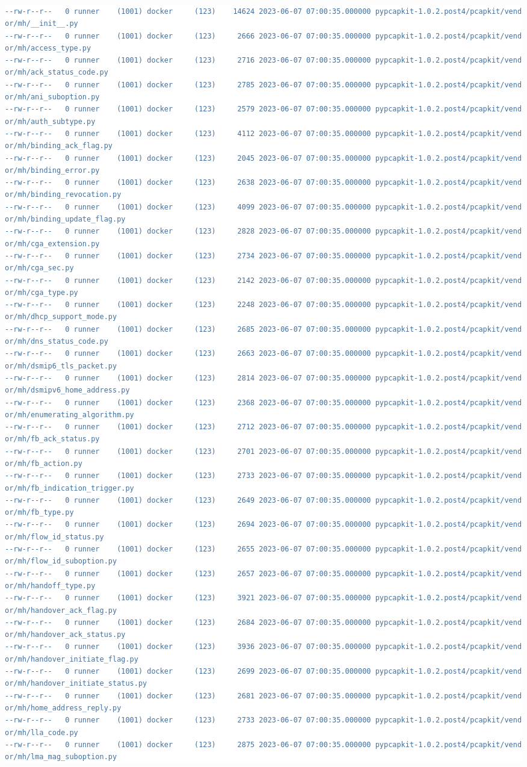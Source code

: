 ```diff
--rw-r--r--   0 runner    (1001) docker     (123)    14624 2023-06-07 07:00:35.000000 pypcapkit-1.0.2.post4/pcapkit/vendor/mh/__init__.py
--rw-r--r--   0 runner    (1001) docker     (123)     2666 2023-06-07 07:00:35.000000 pypcapkit-1.0.2.post4/pcapkit/vendor/mh/access_type.py
--rw-r--r--   0 runner    (1001) docker     (123)     2716 2023-06-07 07:00:35.000000 pypcapkit-1.0.2.post4/pcapkit/vendor/mh/ack_status_code.py
--rw-r--r--   0 runner    (1001) docker     (123)     2785 2023-06-07 07:00:35.000000 pypcapkit-1.0.2.post4/pcapkit/vendor/mh/ani_suboption.py
--rw-r--r--   0 runner    (1001) docker     (123)     2579 2023-06-07 07:00:35.000000 pypcapkit-1.0.2.post4/pcapkit/vendor/mh/auth_subtype.py
--rw-r--r--   0 runner    (1001) docker     (123)     4112 2023-06-07 07:00:35.000000 pypcapkit-1.0.2.post4/pcapkit/vendor/mh/binding_ack_flag.py
--rw-r--r--   0 runner    (1001) docker     (123)     2045 2023-06-07 07:00:35.000000 pypcapkit-1.0.2.post4/pcapkit/vendor/mh/binding_error.py
--rw-r--r--   0 runner    (1001) docker     (123)     2638 2023-06-07 07:00:35.000000 pypcapkit-1.0.2.post4/pcapkit/vendor/mh/binding_revocation.py
--rw-r--r--   0 runner    (1001) docker     (123)     4099 2023-06-07 07:00:35.000000 pypcapkit-1.0.2.post4/pcapkit/vendor/mh/binding_update_flag.py
--rw-r--r--   0 runner    (1001) docker     (123)     2828 2023-06-07 07:00:35.000000 pypcapkit-1.0.2.post4/pcapkit/vendor/mh/cga_extension.py
--rw-r--r--   0 runner    (1001) docker     (123)     2734 2023-06-07 07:00:35.000000 pypcapkit-1.0.2.post4/pcapkit/vendor/mh/cga_sec.py
--rw-r--r--   0 runner    (1001) docker     (123)     2142 2023-06-07 07:00:35.000000 pypcapkit-1.0.2.post4/pcapkit/vendor/mh/cga_type.py
--rw-r--r--   0 runner    (1001) docker     (123)     2248 2023-06-07 07:00:35.000000 pypcapkit-1.0.2.post4/pcapkit/vendor/mh/dhcp_support_mode.py
--rw-r--r--   0 runner    (1001) docker     (123)     2685 2023-06-07 07:00:35.000000 pypcapkit-1.0.2.post4/pcapkit/vendor/mh/dns_status_code.py
--rw-r--r--   0 runner    (1001) docker     (123)     2663 2023-06-07 07:00:35.000000 pypcapkit-1.0.2.post4/pcapkit/vendor/mh/dsmip6_tls_packet.py
--rw-r--r--   0 runner    (1001) docker     (123)     2814 2023-06-07 07:00:35.000000 pypcapkit-1.0.2.post4/pcapkit/vendor/mh/dsmipv6_home_address.py
--rw-r--r--   0 runner    (1001) docker     (123)     2368 2023-06-07 07:00:35.000000 pypcapkit-1.0.2.post4/pcapkit/vendor/mh/enumerating_algorithm.py
--rw-r--r--   0 runner    (1001) docker     (123)     2712 2023-06-07 07:00:35.000000 pypcapkit-1.0.2.post4/pcapkit/vendor/mh/fb_ack_status.py
--rw-r--r--   0 runner    (1001) docker     (123)     2701 2023-06-07 07:00:35.000000 pypcapkit-1.0.2.post4/pcapkit/vendor/mh/fb_action.py
--rw-r--r--   0 runner    (1001) docker     (123)     2733 2023-06-07 07:00:35.000000 pypcapkit-1.0.2.post4/pcapkit/vendor/mh/fb_indication_trigger.py
--rw-r--r--   0 runner    (1001) docker     (123)     2649 2023-06-07 07:00:35.000000 pypcapkit-1.0.2.post4/pcapkit/vendor/mh/fb_type.py
--rw-r--r--   0 runner    (1001) docker     (123)     2694 2023-06-07 07:00:35.000000 pypcapkit-1.0.2.post4/pcapkit/vendor/mh/flow_id_status.py
--rw-r--r--   0 runner    (1001) docker     (123)     2655 2023-06-07 07:00:35.000000 pypcapkit-1.0.2.post4/pcapkit/vendor/mh/flow_id_suboption.py
--rw-r--r--   0 runner    (1001) docker     (123)     2657 2023-06-07 07:00:35.000000 pypcapkit-1.0.2.post4/pcapkit/vendor/mh/handoff_type.py
--rw-r--r--   0 runner    (1001) docker     (123)     3921 2023-06-07 07:00:35.000000 pypcapkit-1.0.2.post4/pcapkit/vendor/mh/handover_ack_flag.py
--rw-r--r--   0 runner    (1001) docker     (123)     2684 2023-06-07 07:00:35.000000 pypcapkit-1.0.2.post4/pcapkit/vendor/mh/handover_ack_status.py
--rw-r--r--   0 runner    (1001) docker     (123)     3936 2023-06-07 07:00:35.000000 pypcapkit-1.0.2.post4/pcapkit/vendor/mh/handover_initiate_flag.py
--rw-r--r--   0 runner    (1001) docker     (123)     2699 2023-06-07 07:00:35.000000 pypcapkit-1.0.2.post4/pcapkit/vendor/mh/handover_initiate_status.py
--rw-r--r--   0 runner    (1001) docker     (123)     2681 2023-06-07 07:00:35.000000 pypcapkit-1.0.2.post4/pcapkit/vendor/mh/home_address_reply.py
--rw-r--r--   0 runner    (1001) docker     (123)     2733 2023-06-07 07:00:35.000000 pypcapkit-1.0.2.post4/pcapkit/vendor/mh/lla_code.py
--rw-r--r--   0 runner    (1001) docker     (123)     2875 2023-06-07 07:00:35.000000 pypcapkit-1.0.2.post4/pcapkit/vendor/mh/lma_mag_suboption.py
```